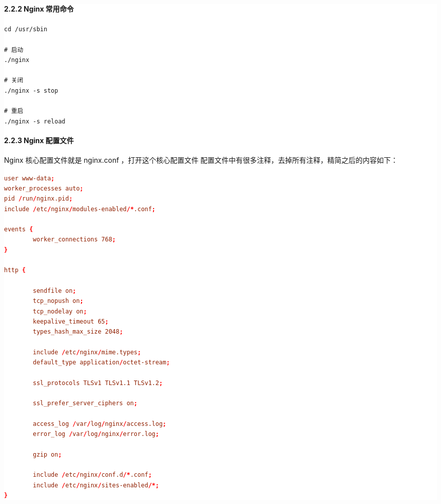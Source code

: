 
#### 2.2.2 Nginx 常用命令

```
cd /usr/sbin

# 启动
./nginx

# 关闭
./nginx -s stop

# 重启
./nginx -s reload
```

#### 2.2.3 Nginx 配置⽂件

Nginx 核⼼配置⽂件就是 nginx.conf ，打开这个核⼼配置⽂件
配置⽂件中有很多注释，去掉所有注释，精简之后的内容如下：
```conf
user www-data;
worker_processes auto;
pid /run/nginx.pid;
include /etc/nginx/modules-enabled/*.conf;

events {
        worker_connections 768;
}

http {

        sendfile on;
        tcp_nopush on;
        tcp_nodelay on;
        keepalive_timeout 65;
        types_hash_max_size 2048;

        include /etc/nginx/mime.types;
        default_type application/octet-stream;

        ssl_protocols TLSv1 TLSv1.1 TLSv1.2;

        ssl_prefer_server_ciphers on;

        access_log /var/log/nginx/access.log;
        error_log /var/log/nginx/error.log;

        gzip on;

        include /etc/nginx/conf.d/*.conf;
        include /etc/nginx/sites-enabled/*;
}
```
